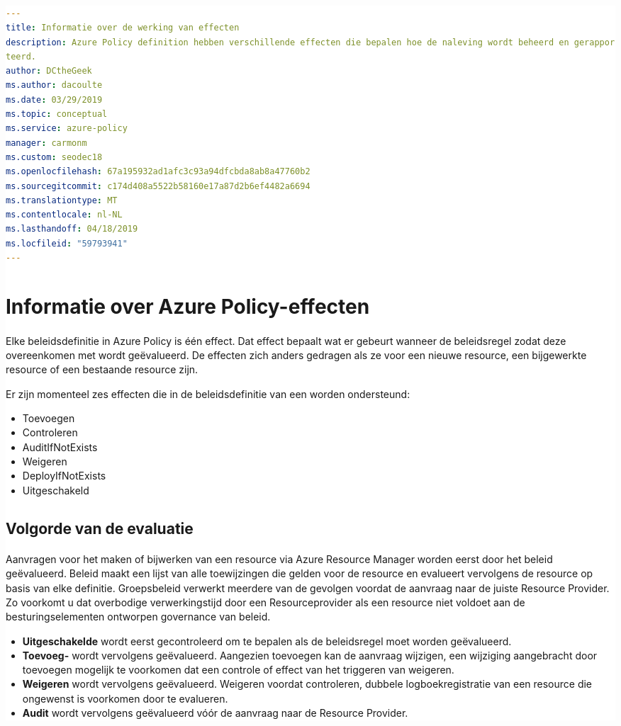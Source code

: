 ```yaml
---
title: Informatie over de werking van effecten
description: Azure Policy definition hebben verschillende effecten die bepalen hoe de naleving wordt beheerd en gerapporteerd.
author: DCtheGeek
ms.author: dacoulte
ms.date: 03/29/2019
ms.topic: conceptual
ms.service: azure-policy
manager: carmonm
ms.custom: seodec18
ms.openlocfilehash: 67a195932ad1afc3c93a94dfcbda8ab8a47760b2
ms.sourcegitcommit: c174d408a5522b58160e17a87d2b6ef4482a6694
ms.translationtype: MT
ms.contentlocale: nl-NL
ms.lasthandoff: 04/18/2019
ms.locfileid: "59793941"
---
```

# <a name="understand-azure-policy-effects"></a>Informatie over Azure Policy-effecten

Elke beleidsdefinitie in Azure Policy is één effect. Dat effect bepaalt wat er gebeurt wanneer de beleidsregel zodat deze overeenkomen met wordt geëvalueerd. De effecten zich anders gedragen als ze voor een nieuwe resource, een bijgewerkte resource of een bestaande resource zijn.

Er zijn momenteel zes effecten die in de beleidsdefinitie van een worden ondersteund:

- Toevoegen
- Controleren
- AuditIfNotExists
- Weigeren
- DeployIfNotExists
- Uitgeschakeld

## <a name="order-of-evaluation"></a>Volgorde van de evaluatie

Aanvragen voor het maken of bijwerken van een resource via Azure Resource Manager worden eerst door het beleid geëvalueerd. Beleid maakt een lijst van alle toewijzingen die gelden voor de resource en evalueert vervolgens de resource op basis van elke definitie. Groepsbeleid verwerkt meerdere van de gevolgen voordat de aanvraag naar de juiste Resource Provider. Zo voorkomt u dat overbodige verwerkingstijd door een Resourceprovider als een resource niet voldoet aan de besturingselementen ontworpen governance van beleid.

- **Uitgeschakelde** wordt eerst gecontroleerd om te bepalen als de beleidsregel moet worden geëvalueerd.
- **Toevoeg-** wordt vervolgens geëvalueerd. Aangezien toevoegen kan de aanvraag wijzigen, een wijziging aangebracht door toevoegen mogelijk te voorkomen dat een controle of effect van het triggeren van weigeren.
- **Weigeren** wordt vervolgens geëvalueerd. Weigeren voordat controleren, dubbele logboekregistratie van een resource die ongewenst is voorkomen door te evalueren.
- **Audit** wordt vervolgens geëvalueerd vóór de aanvraag naar de Resource Provider.

